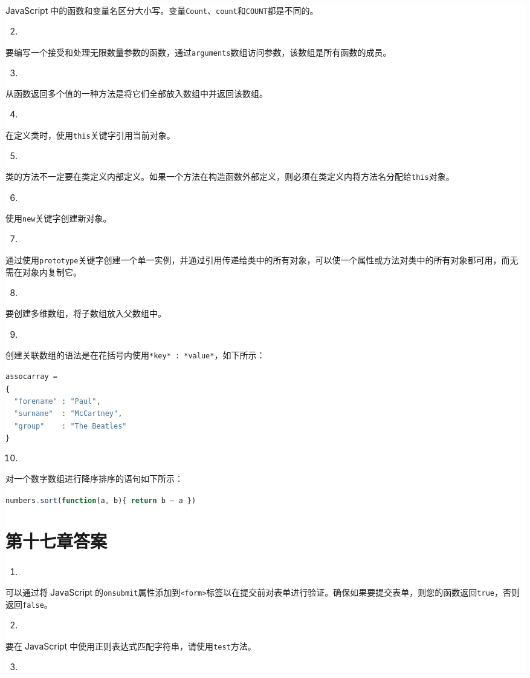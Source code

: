 JavaScript 中的函数和变量名区分大小写。变量`Count`、`count`和`COUNT`都是不同的。

2.

要编写一个接受和处理无限数量参数的函数，通过`arguments`数组访问参数，该数组是所有函数的成员。

3.

从函数返回多个值的一种方法是将它们全部放入数组中并返回该数组。

4.

在定义类时，使用`this`关键字引用当前对象。

5.

类的方法不一定要在类定义内部定义。如果一个方法在构造函数外部定义，则必须在类定义内将方法名分配给`this`对象。

6.

使用`new`关键字创建新对象。

7.

通过使用`prototype`关键字创建一个单一实例，并通过引用传递给类中的所有对象，可以使一个属性或方法对类中的所有对象都可用，而无需在对象内复制它。

8.

要创建多维数组，将子数组放入父数组中。

9.

创建关联数组的语法是在花括号内使用`*key* : *value*`，如下所示：

```php
assocarray =
{
  "forename" : "Paul",
  "surname"  : "McCartney",
  "group"    : "The Beatles"
}
```

10.

对一个数字数组进行降序排序的语句如下所示：

```php
numbers.sort(function(a, b){ return b – a })
```

# 第十七章答案

1.

可以通过将 JavaScript 的`onsubmit`属性添加到`<form>`标签以在提交前对表单进行验证。确保如果要提交表单，则您的函数返回`true`，否则返回`false`。

2.

要在 JavaScript 中使用正则表达式匹配字符串，请使用`test`方法。

3.
